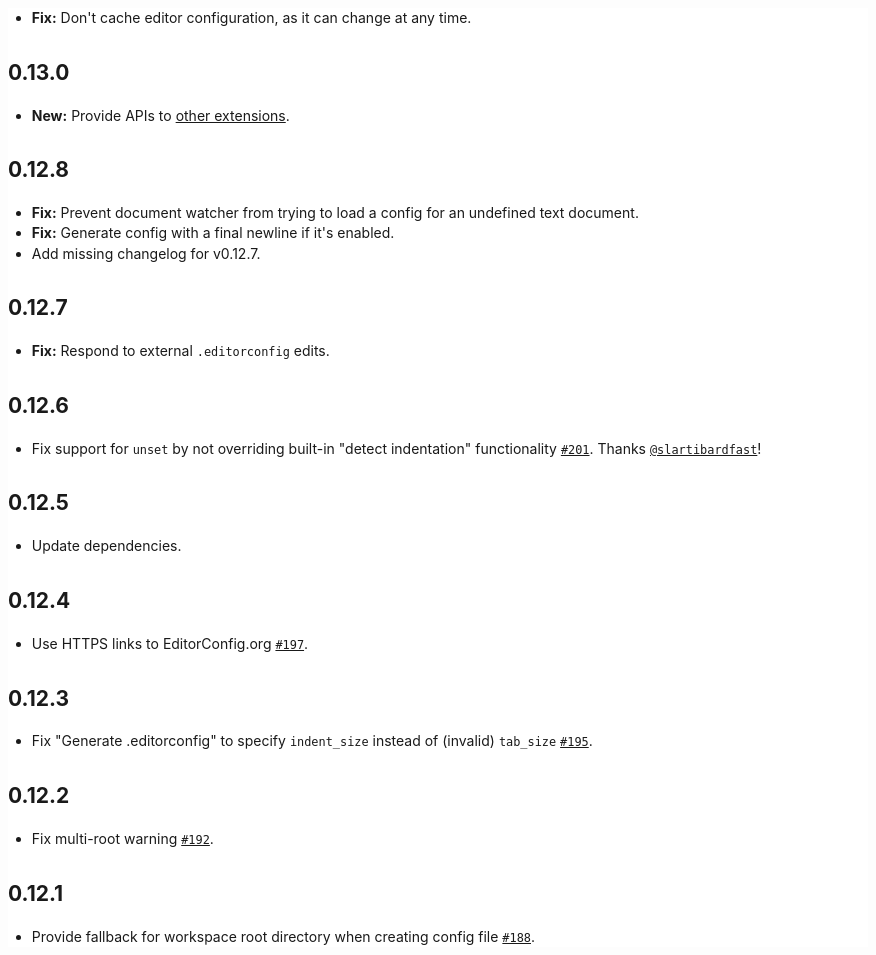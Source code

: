 - **Fix:** Don't cache editor configuration, as it can change at any time.

## 0.13.0

- **New:** Provide APIs to
  [other extensions](https://code.visualstudio.com/api/references/vscode-api#extensions).

## 0.12.8

- **Fix:** Prevent document watcher from trying to load a config for an
  undefined text document.
- **Fix:** Generate config with a final newline if it's enabled.
- Add missing changelog for v0.12.7.

## 0.12.7

- **Fix:** Respond to external `.editorconfig` edits.

## 0.12.6

- Fix support for `unset` by not overriding built-in "detect indentation"
  functionality
  [`#201`](https://github.com/editorconfig/editorconfig-vscode/pull/201). Thanks
  [`@slartibardfast`](https://github.com/slartibardfast)!

## 0.12.5

- Update dependencies.

## 0.12.4

- Use HTTPS links to EditorConfig.org
  [`#197`](https://github.com/editorconfig/editorconfig-vscode/pull/197).

## 0.12.3

- Fix "Generate .editorconfig" to specify `indent_size` instead of (invalid)
  `tab_size`
  [`#195`](https://github.com/editorconfig/editorconfig-vscode/issues/195).

## 0.12.2

- Fix multi-root warning
  [`#192`](https://github.com/editorconfig/editorconfig-vscode/issues/192).

## 0.12.1

- Provide fallback for workspace root directory when creating config file
  [`#188`](https://github.com/editorconfig/editorconfig-vscode/pull/188).
